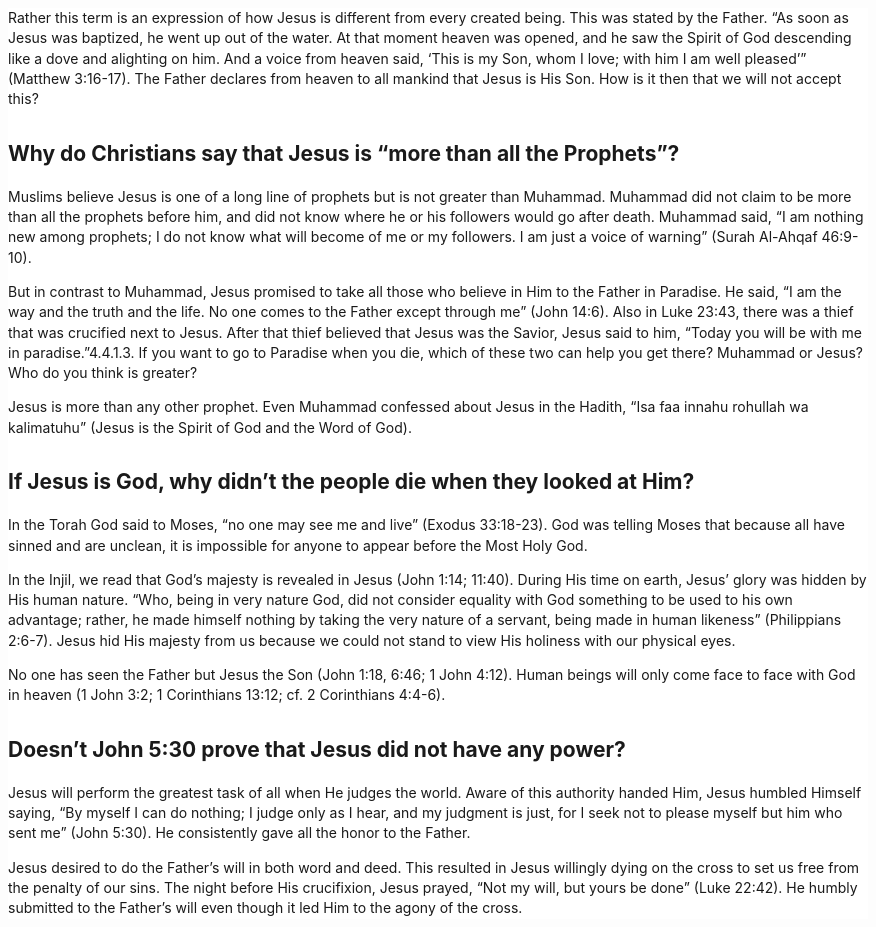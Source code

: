 Rather this term is an expression of how Jesus is different from every created being. This was stated by the Father. “As soon as Jesus was baptized, he went up out of the water. At that moment heaven was opened, and he saw the Spirit of God descending like a dove and alighting on him. And a voice from heaven said, ‘This is my Son, whom I love; with him I am well pleased’” (Matthew 3:16-17). The Father declares from heaven to all mankind that Jesus is His Son. How is it then that we will not accept this?

## Why do Christians say that Jesus is “more than all the Prophets”?

Muslims believe Jesus is one of a long line of prophets but is not greater than Muhammad. Muhammad did not claim to be more than all the prophets before him, and did not know where he or his followers would go after death. Muhammad said, “I am nothing new among prophets; I do not know what will become of me or my followers. I am just a voice of warning” (Surah Al-Ahqaf 46:9-10).

But in contrast to Muhammad, Jesus promised to take all those who believe in Him to the Father in Paradise. He said, “I am the way and the truth and the life. No one comes to the Father except through me” (John 14:6). Also in Luke 23:43, there was a thief that was crucified next to Jesus. After that thief believed that Jesus was the Savior, Jesus said to him, “Today you will be with me in paradise.”4.4.1.3. If you want to go to Paradise when you die, which of these two can help you get there? Muhammad or Jesus? Who do you think is greater?

Jesus is more than any other prophet. Even Muhammad confessed about Jesus in the Hadith, “Isa faa innahu rohullah wa kalimatuhu” (Jesus is the Spirit of God and the Word of God).

## If Jesus is God, why didn’t the people die when they looked at Him?

In the Torah God said to Moses, “no one may see me and live” (Exodus 33:18-23). God was telling Moses that because all have sinned and are unclean, it is impossible for anyone to appear before the Most Holy God.

In the Injil, we read that God’s majesty is revealed in Jesus (John 1:14; 11:40). During His time on earth, Jesus’ glory was hidden by His human nature. “Who, being in very nature God, did not consider equality with God something to be used to his own advantage; rather, he made himself nothing by taking the very nature of a servant, being made in human likeness” (Philippians 2:6-7). Jesus hid His majesty from us because we could not stand to view His holiness with our physical eyes.

No one has seen the Father but Jesus the Son (John 1:18, 6:46; 1 John 4:12). Human beings will only come face to face with God in heaven (1 John 3:2; 1 Corinthians 13:12; cf. 2 Corinthians 4:4-6).

## Doesn’t John 5:30 prove that Jesus did not have any power?

Jesus will perform the greatest task of all when He judges the world. Aware of this authority handed Him, Jesus humbled Himself saying, “By myself I can do nothing; I judge only as I hear, and my judgment is just, for I seek not to please myself but him who sent me” (John 5:30). He consistently gave all the honor to the Father.

Jesus desired to do the Father’s will in both word and deed. This resulted in Jesus willingly dying on the cross to set us free from the penalty of our sins. The night before His crucifixion, Jesus prayed, “Not my will, but yours be done” (Luke 22:42). He humbly submitted to the Father’s will even though it led Him to the agony of the cross.
